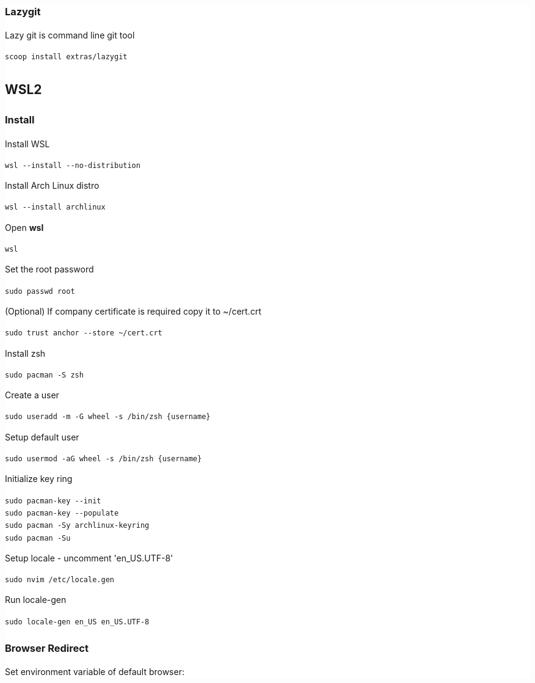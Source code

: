 ### Lazygit

Lazy git is command line git tool

    scoop install extras/lazygit

## WSL2

### Install

Install WSL

    wsl --install --no-distribution

Install Arch Linux distro

    wsl --install archlinux

Open **wsl**

    wsl

Set the root password

    sudo passwd root

(Optional) If company certificate is required copy it to ~/cert.crt

    sudo trust anchor --store ~/cert.crt

Install zsh

    sudo pacman -S zsh

Create a user

    sudo useradd -m -G wheel -s /bin/zsh {username}

Setup default user

    sudo usermod -aG wheel -s /bin/zsh {username}

Initialize key ring

    sudo pacman-key --init
    sudo pacman-key --populate
    sudo pacman -Sy archlinux-keyring
    sudo pacman -Su

Setup locale - uncomment 'en_US.UTF-8'

    sudo nvim /etc/locale.gen

Run locale-gen

    sudo locale-gen en_US en_US.UTF-8

### Browser Redirect

Set environment variable of default browser:

